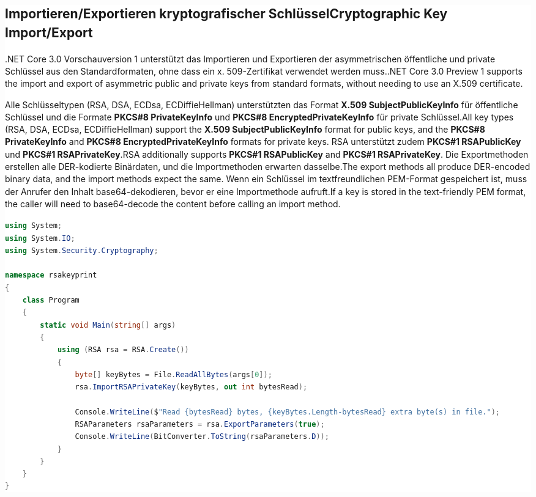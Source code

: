 ## <a name="cryptographic-key-importexport"></a><span data-ttu-id="19502-335">Importieren/Exportieren kryptografischer Schlüssel</span><span class="sxs-lookup"><span data-stu-id="19502-335">Cryptographic Key Import/Export</span></span>

<span data-ttu-id="19502-336">.NET Core 3.0 Vorschauversion 1 unterstützt das Importieren und Exportieren der asymmetrischen öffentliche und private Schlüssel aus den Standardformaten, ohne dass ein x. 509-Zertifikat verwendet werden muss.</span><span class="sxs-lookup"><span data-stu-id="19502-336">.NET Core 3.0 Preview 1 supports the import and export of asymmetric public and private keys from standard formats, without needing to use an X.509 certificate.</span></span>

<span data-ttu-id="19502-337">Alle Schlüsseltypen (RSA, DSA, ECDsa, ECDiffieHellman) unterstützten das Format **X.509 SubjectPublicKeyInfo** für öffentliche Schlüssel und die Formate **PKCS#8 PrivateKeyInfo** und **PKCS#8 EncryptedPrivateKeyInfo** für private Schlüssel.</span><span class="sxs-lookup"><span data-stu-id="19502-337">All key types (RSA, DSA, ECDsa, ECDiffieHellman) support the **X.509 SubjectPublicKeyInfo** format for public keys, and the **PKCS#8 PrivateKeyInfo** and **PKCS#8 EncryptedPrivateKeyInfo** formats for private keys.</span></span> <span data-ttu-id="19502-338">RSA unterstützt zudem **PKCS#1 RSAPublicKey** und **PKCS#1 RSAPrivateKey**.</span><span class="sxs-lookup"><span data-stu-id="19502-338">RSA additionally supports **PKCS#1 RSAPublicKey** and **PKCS#1 RSAPrivateKey**.</span></span> <span data-ttu-id="19502-339">Die Exportmethoden erstellen alle DER-kodierte Binärdaten, und die Importmethoden erwarten dasselbe.</span><span class="sxs-lookup"><span data-stu-id="19502-339">The export methods all produce DER-encoded binary data, and the import methods expect the same.</span></span> <span data-ttu-id="19502-340">Wenn ein Schlüssel im textfreundlichen PEM-Format gespeichert ist, muss der Anrufer den Inhalt base64-dekodieren, bevor er eine Importmethode aufruft.</span><span class="sxs-lookup"><span data-stu-id="19502-340">If a key is stored in the text-friendly PEM format, the caller will need to base64-decode the content before calling an import method.</span></span>

```csharp
using System;
using System.IO;
using System.Security.Cryptography;

namespace rsakeyprint
{
    class Program
    {
        static void Main(string[] args)
        {
            using (RSA rsa = RSA.Create())
            {
                byte[] keyBytes = File.ReadAllBytes(args[0]);
                rsa.ImportRSAPrivateKey(keyBytes, out int bytesRead);
 
                Console.WriteLine($"Read {bytesRead} bytes, {keyBytes.Length-bytesRead} extra byte(s) in file.");
                RSAParameters rsaParameters = rsa.ExportParameters(true);
                Console.WriteLine(BitConverter.ToString(rsaParameters.D));
            }
        }
    }
}
```
